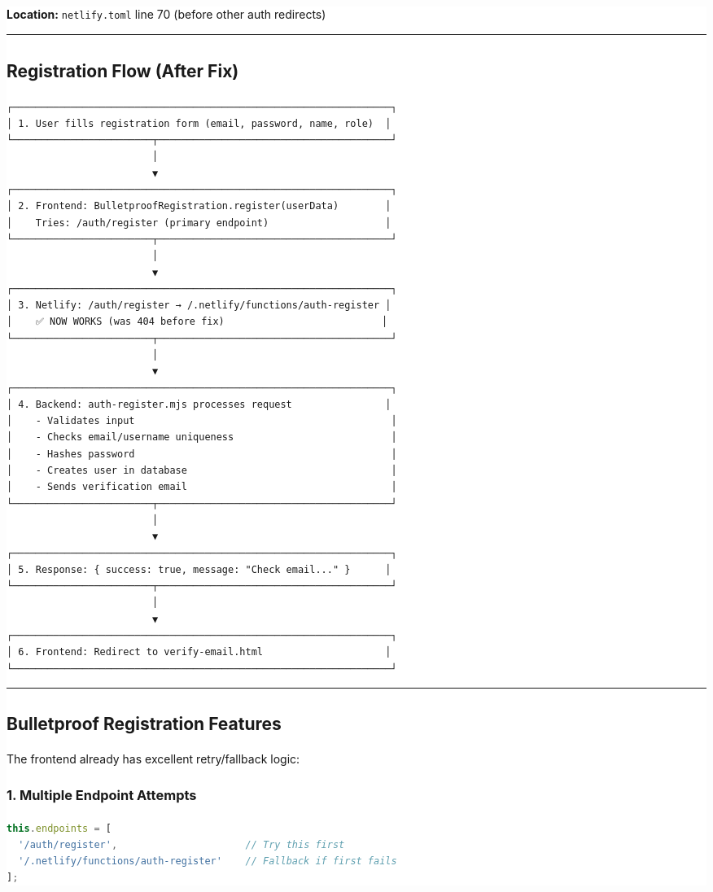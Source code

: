 **Location:** `netlify.toml` line 70 (before other auth redirects)

---

## Registration Flow (After Fix)

```
┌─────────────────────────────────────────────────────────────────┐
│ 1. User fills registration form (email, password, name, role)  │
└────────────────────────┬────────────────────────────────────────┘
                         │
                         ▼
┌─────────────────────────────────────────────────────────────────┐
│ 2. Frontend: BulletproofRegistration.register(userData)        │
│    Tries: /auth/register (primary endpoint)                    │
└────────────────────────┬────────────────────────────────────────┘
                         │
                         ▼
┌─────────────────────────────────────────────────────────────────┐
│ 3. Netlify: /auth/register → /.netlify/functions/auth-register │
│    ✅ NOW WORKS (was 404 before fix)                           │
└────────────────────────┬────────────────────────────────────────┘
                         │
                         ▼
┌─────────────────────────────────────────────────────────────────┐
│ 4. Backend: auth-register.mjs processes request                │
│    - Validates input                                            │
│    - Checks email/username uniqueness                           │
│    - Hashes password                                            │
│    - Creates user in database                                   │
│    - Sends verification email                                   │
└────────────────────────┬────────────────────────────────────────┘
                         │
                         ▼
┌─────────────────────────────────────────────────────────────────┐
│ 5. Response: { success: true, message: "Check email..." }      │
└────────────────────────┬────────────────────────────────────────┘
                         │
                         ▼
┌─────────────────────────────────────────────────────────────────┐
│ 6. Frontend: Redirect to verify-email.html                     │
└─────────────────────────────────────────────────────────────────┘
```

---

## Bulletproof Registration Features

The frontend already has excellent retry/fallback logic:

### 1. Multiple Endpoint Attempts
```javascript
this.endpoints = [
  '/auth/register',                      // Try this first
  '/.netlify/functions/auth-register'    // Fallback if first fails
];
```
